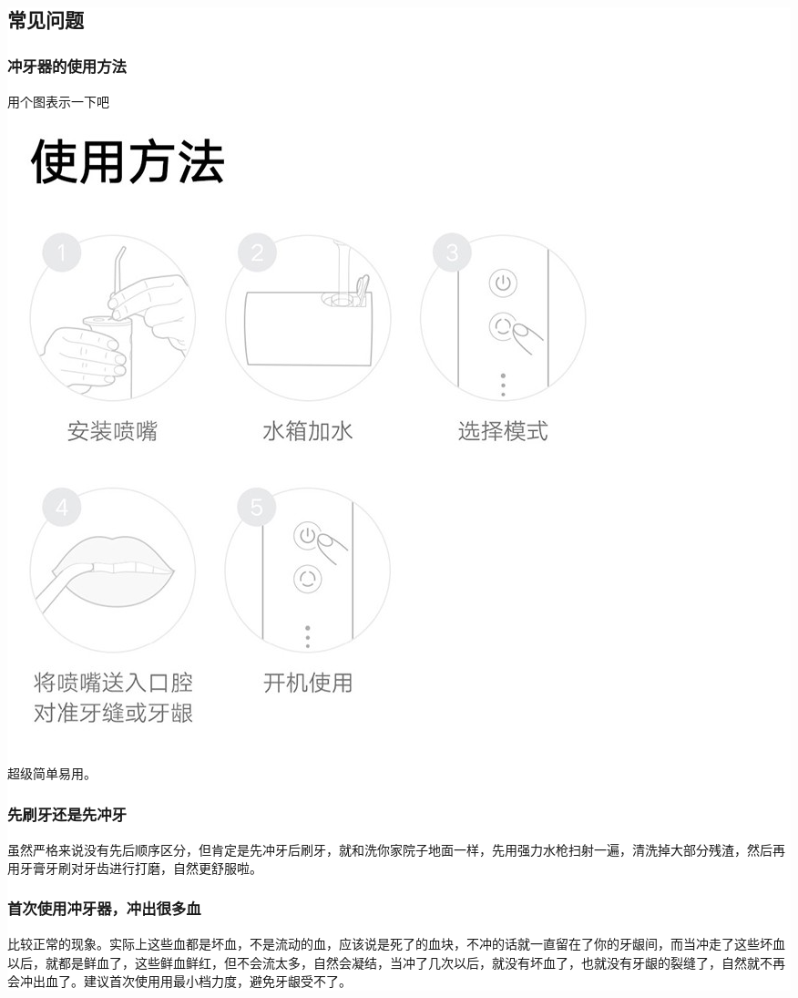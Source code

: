 ## 常见问题

### 冲牙器的使用方法

用个图表示一下吧

![](static/boxcno9x3Dtdj1iNLYh3xncYZXg.png)

超级简单易用。

### 先刷牙还是先冲牙

虽然严格来说没有先后顺序区分，但肯定是先冲牙后刷牙，就和洗你家院子地面一样，先用强力水枪扫射一遍，清洗掉大部分残渣，然后再用牙膏牙刷对牙齿进行打磨，自然更舒服啦。

### 首次使用冲牙器，冲出很多血

比较正常的现象。实际上这些血都是坏血，不是流动的血，应该说是死了的血块，不冲的话就一直留在了你的牙龈间，而当冲走了这些坏血以后，就都是鲜血了，这些鲜血鲜红，但不会流太多，自然会凝结，当冲了几次以后，就没有坏血了，也就没有牙龈的裂缝了，自然就不再会冲出血了。建议首次使用用最小档力度，避免牙龈受不了。
